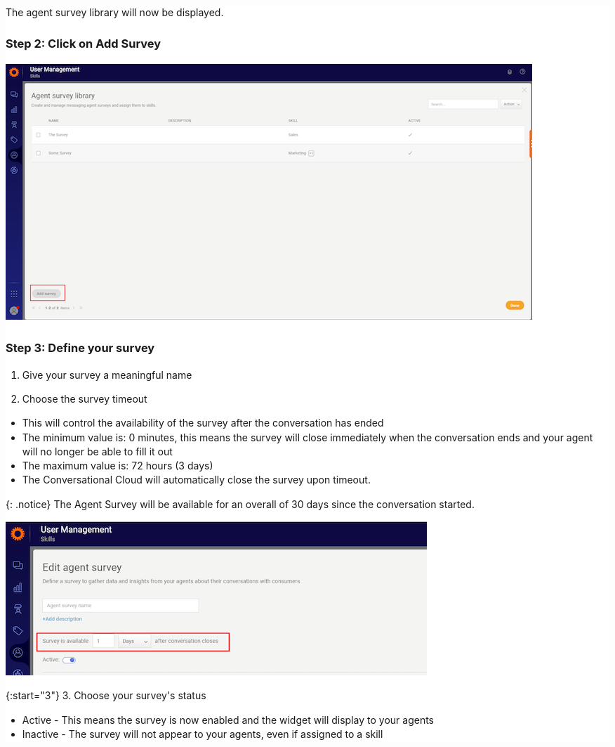 The agent survey library will now be displayed.

### Step 2: Click on Add Survey

![](img/agent-survey-for-messaging-2.png)

### Step 3: Define your survey

1. Give your survey a meaningful name

2. Choose the survey timeout
  * This will control the availability of the survey after the conversation has ended
  * The minimum value is: 0 minutes, this means the survey will close immediately when the conversation ends and your agent will no longer be able to fill it out
  * The maximum value is: 72 hours (3 days)
  * The Conversational Cloud will automatically close the survey upon timeout.
  
 {: .notice}
 The Agent Survey will be available for an overall of 30 days since the conversation started.

![](img/agent-survey-for-messaging-3.png)

{:start="3"}
3. Choose your survey's status
  * Active - This means the survey is now enabled and the widget will display to your agents
  * Inactive - The survey will not appear to your agents, even if assigned to a skill

